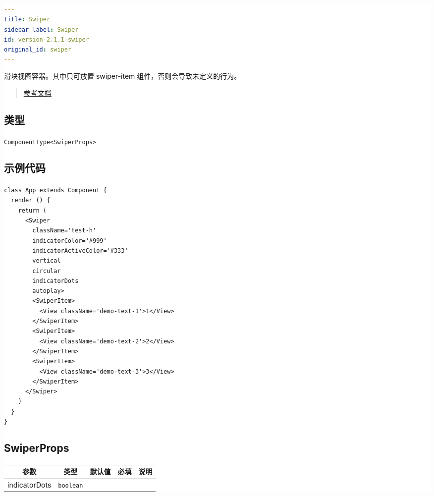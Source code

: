 ```yaml
---
title: Swiper
sidebar_label: Swiper
id: version-2.1.1-swiper
original_id: swiper
---
```


滑块视图容器。其中只可放置 swiper-item 组件，否则会导致未定义的行为。

> [参考文档](https://developers.weixin.qq.com/miniprogram/dev/component/swiper.html)

## 类型

```tsx
ComponentType<SwiperProps>
```

## 示例代码

```tsx
class App extends Component {
  render () {
    return (
      <Swiper
        className='test-h'
        indicatorColor='#999'
        indicatorActiveColor='#333'
        vertical
        circular
        indicatorDots
        autoplay>
        <SwiperItem>
          <View className='demo-text-1'>1</View>
        </SwiperItem>
        <SwiperItem>
          <View className='demo-text-2'>2</View>
        </SwiperItem>
        <SwiperItem>
          <View className='demo-text-3'>3</View>
        </SwiperItem>
      </Swiper>
    )
  }
}
```

## SwiperProps

<table>
  <thead>
    <tr>
      <th>参数</th>
      <th>类型</th>
      <th style="text-align:center">默认值</th>
      <th style="text-align:center">必填</th>
      <th>说明</th>
    </tr>
  </thead>
  <tbody>
    <tr>
      <td>indicatorDots</td>
      <td><code>boolean</code></td>